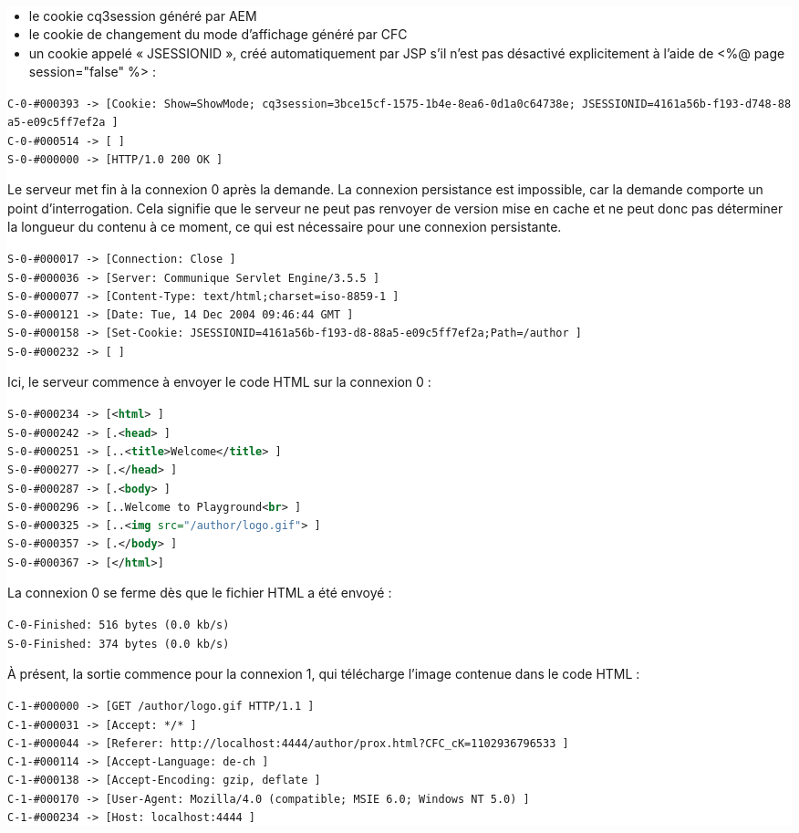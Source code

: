 * le cookie cq3session généré par AEM
* le cookie de changement du mode d’affichage généré par CFC
* un cookie appelé « JSESSIONID », créé automatiquement par JSP s’il n’est pas désactivé explicitement à l’aide de &lt;%@ page session=&quot;false&quot; %> :

```xml
C-0-#000393 -> [Cookie: Show=ShowMode; cq3session=3bce15cf-1575-1b4e-8ea6-0d1a0c64738e; JSESSIONID=4161a56b-f193-d748-88a5-e09c5ff7ef2a ]
C-0-#000514 -> [ ]
S-0-#000000 -> [HTTP/1.0 200 OK ]
```

Le serveur met fin à la connexion 0 après la demande. La connexion persistance est impossible, car la demande comporte un point d’interrogation. Cela signifie que le serveur ne peut pas renvoyer de version mise en cache et ne peut donc pas déterminer la longueur du contenu à ce moment, ce qui est nécessaire pour une connexion persistante.

```xml
S-0-#000017 -> [Connection: Close ]
S-0-#000036 -> [Server: Communique Servlet Engine/3.5.5 ]
S-0-#000077 -> [Content-Type: text/html;charset=iso-8859-1 ]
S-0-#000121 -> [Date: Tue, 14 Dec 2004 09:46:44 GMT ]
S-0-#000158 -> [Set-Cookie: JSESSIONID=4161a56b-f193-d8-88a5-e09c5ff7ef2a;Path=/author ]
S-0-#000232 -> [ ]
```

Ici, le serveur commence à envoyer le code HTML sur la connexion 0 :

```xml
S-0-#000234 -> [<html> ]
S-0-#000242 -> [.<head> ]
S-0-#000251 -> [..<title>Welcome</title> ]
S-0-#000277 -> [.</head> ]
S-0-#000287 -> [.<body> ]
S-0-#000296 -> [..Welcome to Playground<br> ]
S-0-#000325 -> [..<img src="/author/logo.gif"> ]
S-0-#000357 -> [.</body> ]
S-0-#000367 -> [</html>]
```

La connexion 0 se ferme dès que le fichier HTML a été envoyé :

```xml
C-0-Finished: 516 bytes (0.0 kb/s)
S-0-Finished: 374 bytes (0.0 kb/s)
```

À présent, la sortie commence pour la connexion 1, qui télécharge l’image contenue dans le code HTML :

```xml
C-1-#000000 -> [GET /author/logo.gif HTTP/1.1 ]
C-1-#000031 -> [Accept: */* ]
C-1-#000044 -> [Referer: http://localhost:4444/author/prox.html?CFC_cK=1102936796533 ]
C-1-#000114 -> [Accept-Language: de-ch ]
C-1-#000138 -> [Accept-Encoding: gzip, deflate ]
C-1-#000170 -> [User-Agent: Mozilla/4.0 (compatible; MSIE 6.0; Windows NT 5.0) ]
C-1-#000234 -> [Host: localhost:4444 ]
```
